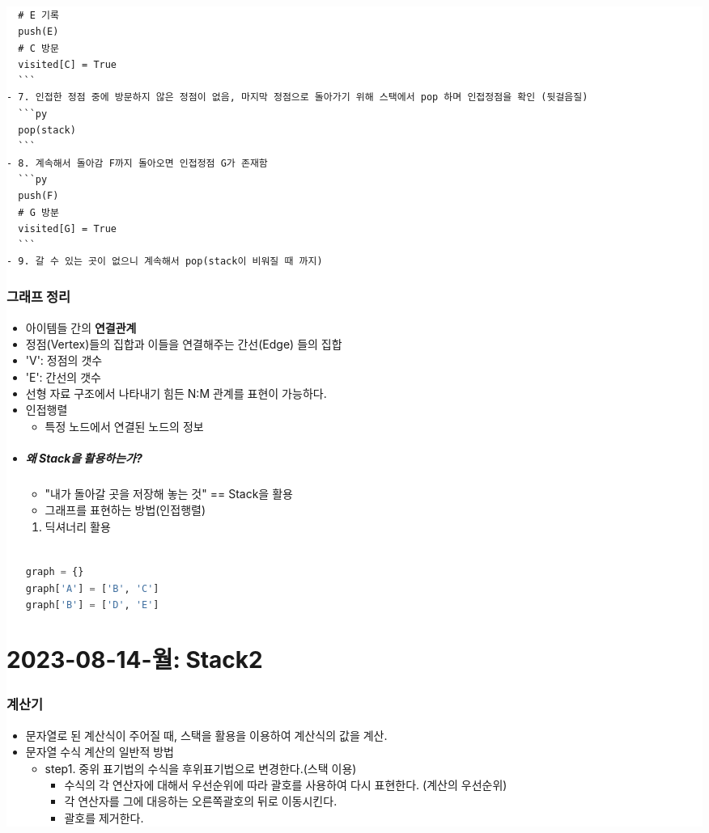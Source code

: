       # E 기록
      push(E)
      # C 방문
      visited[C] = True
      ```  
    - 7. 인접한 정점 중에 방문하지 않은 정점이 없음, 마지막 정점으로 돌아가기 위해 스택에서 pop 하며 인접정점을 확인 (뒷걸음질)
      ```py
      pop(stack)
      ``` 
    - 8. 계속해서 돌아감 F까지 돌아오면 인접정점 G가 존재함
      ```py
      push(F)
      # G 방분
      visited[G] = True
      ``` 
    - 9. 갈 수 있는 곳이 없으니 계속해서 pop(stack이 비워질 때 까지)

### 그래프 정리
  - 아이템들 간의 **연결관계**
  - 정점(Vertex)들의 집합과 이들을 연결해주는 간선(Edge) 들의 집합
  - 'V': 정점의 갯수
  - 'E': 간선의 갯수
  - 선형 자료 구조에서 나타내기 힘든 N:M 관계를 표현이 가능하다.
  - 인접행렬
    - 특정 노드에서 연결된 노드의 정보
  - ##### 왜 Stack을 활용하는가?
    - "내가 돌아갈 곳을 저장해 놓는 것" == Stack을 활용
    - 그래프를 표현하는 방법(인접행렬)
    1. 딕셔너리 활용
     ```py
     
     graph = {}
     graph['A'] = ['B', 'C']
     graph['B'] = ['D', 'E']
     ```

# 2023-08-14-월: Stack2

### 계산기
  - 문자열로 된 계산식이 주어질 때, 스택을 활용을 이용하여 계산식의 값을 계산.
  - 문자열 수식 계산의 일반적 방법
    - step1. 중위 표기법의 수식을 후위표기법으로 변경한다.(스택 이용)
      - 수식의 각 연산자에 대해서 우선순위에 따라 괄호를 사용하여 다시 표현한다. (계산의 우선순위)
      - 각 연산자를 그에 대응하는 오른쪽괄호의 뒤로 이동시킨다.
      - 괄호를 제거한다.
